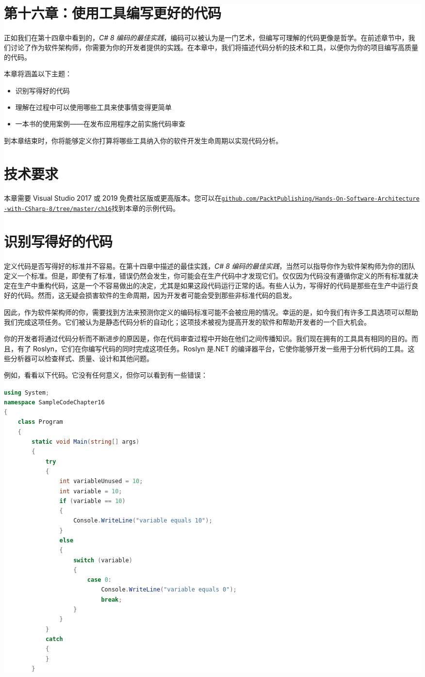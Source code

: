 # 第十六章：使用工具编写更好的代码

正如我们在第十四章中看到的，*C# 8 编码的最佳实践*，编码可以被认为是一门艺术，但编写可理解的代码更像是哲学。在前述章节中，我们讨论了作为软件架构师，你需要为你的开发者提供的实践。在本章中，我们将描述代码分析的技术和工具，以便你为你的项目编写高质量的代码。

本章将涵盖以下主题：

+   识别写得好的代码

+   理解在过程中可以使用哪些工具来使事情变得更简单

+   一本书的使用案例——在发布应用程序之前实施代码审查

到本章结束时，你将能够定义你打算将哪些工具纳入你的软件开发生命周期以实现代码分析。

# 技术要求

本章需要 Visual Studio 2017 或 2019 免费社区版或更高版本。您可以在[`github.com/PacktPublishing/Hands-On-Software-Architecture-with-CSharp-8/tree/master/ch16`](https://github.com/PacktPublishing/Hands-On-Software-Architecture-with-CSharp-8/tree/master/ch16)找到本章的示例代码。

# 识别写得好的代码

定义代码是否写得好的标准并不容易。在第十四章中描述的最佳实践，*C# 8 编码的最佳实践*，当然可以指导你作为软件架构师为你的团队定义一个标准。但是，即使有了标准，错误仍然会发生，你可能会在生产代码中才发现它们。仅仅因为代码没有遵循你定义的所有标准就决定在生产中重构代码，这是一个不容易做出的决定，尤其是如果这段代码运行正常的话。有些人认为，写得好的代码是那些在生产中运行良好的代码。然而，这无疑会损害软件的生命周期，因为开发者可能会受到那些非标准代码的启发。

因此，作为软件架构师的你，需要找到方法来预测你定义的编码标准可能不会被应用的情况。幸运的是，如今我们有许多工具选项可以帮助我们完成这项任务。它们被认为是静态代码分析的自动化；这项技术被视为提高开发的软件和帮助开发者的一个巨大机会。

你的开发者将通过代码分析而不断进步的原因是，你在代码审查过程中开始在他们之间传播知识。我们现在拥有的工具具有相同的目的。而且，有了 Roslyn，它们在你编写代码的同时完成这项任务。Roslyn 是.NET 的编译器平台，它使你能够开发一些用于分析代码的工具。这些分析器可以检查样式、质量、设计和其他问题。

例如，看看以下代码。它没有任何意义，但你可以看到有一些错误：

```cs
using System;
namespace SampleCodeChapter16
{
    class Program
    {
        static void Main(string[] args)
        {
            try
            {
                int variableUnused = 10;
                int variable = 10;
                if (variable == 10)
                {
                    Console.WriteLine("variable equals 10");
                }
                else
                {
                    switch (variable)
                    {
                        case 0:
                            Console.WriteLine("variable equals 0");
                            break;
                    }
                }
            }
            catch
            {
            }
        }
```
